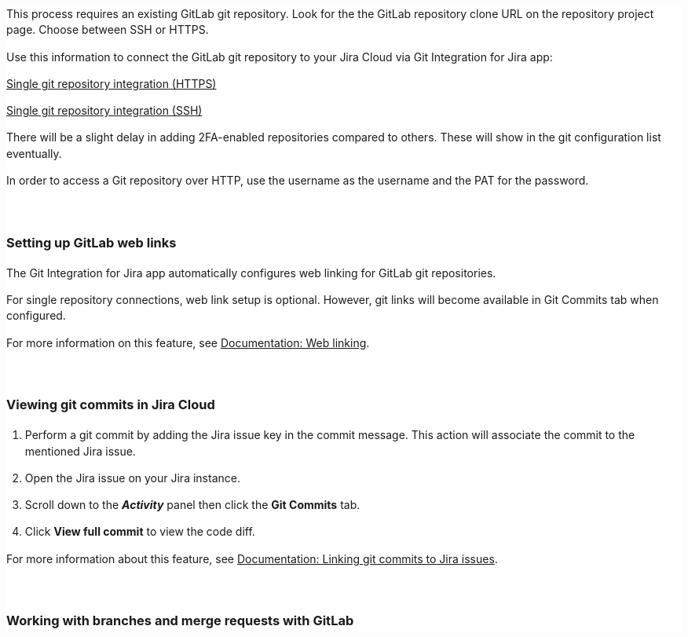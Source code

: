 This process requires an existing GitLab git repository. Look for the the GitLab repository clone URL on the repository project page. Choose between SSH or HTTPS.

Use this information to connect the GitLab git repository to your Jira Cloud via Git Integration for Jira app:

[Single git repository integration (HTTPS)](/git-integration-for-jira-cloud/connecting-to-a-single-git-repository-http-https-gij-cloud)

[Single git repository integration (SSH)](/git-integration-for-jira-cloud/connecting-to-a-single-git-repository-ssh-gij-cloud)

There will be a slight delay in adding 2FA-enabled repositories compared to others. These will show in the git configuration list eventually.

<div class="bbb-callout bbb--note">
    <div class="irow">
    <div class="ilogobox">
        <span class="logoimg"></span>
    </div>
    <div class="imsgbox">
        In order to access a Git repository over HTTP, use the username as the username and the PAT for the password.
    </div>
    </div>
</div>

&nbsp;

### Setting up GitLab web links

The Git Integration for Jira app automatically configures web linking for GitLab git repositories.

For single repository connections, web link setup is optional. However, git links will become available in Git Commits tab when configured.

For more information on this feature, see [Documentation: Web linking](/git-integration-for-jira-cloud/web-linking-gij-cloud).

&nbsp;

### Viewing git commits in Jira Cloud

1.  Perform a git commit by adding the Jira issue key in the commit message. This action will associate the commit to the mentioned Jira issue.

2.  Open the Jira issue on your Jira instance.

3.  Scroll down to the _**Activity**_ panel then click the **Git Commits** tab.

4.  Click **View full commit** to view the code diff.


For more information about this feature, see [Documentation: Linking git commits to Jira issues](/git-integration-for-jira-cloud/linking-git-commits-to-jira-issues-gij-cloud).

&nbsp;

### Working with branches and merge requests with GitLab
